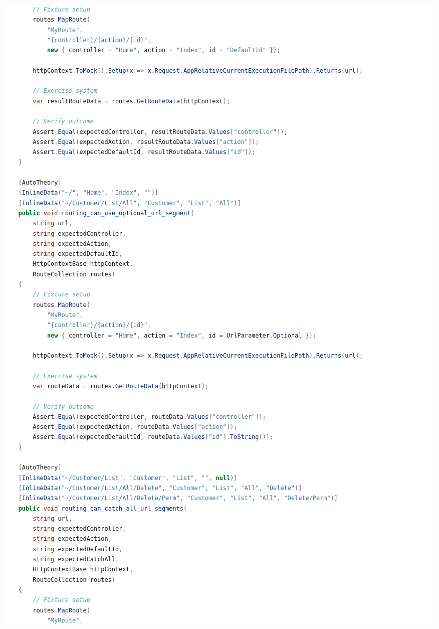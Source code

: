 ```c#
        // Fixture setup
        routes.MapRoute(
            "MyRoute",
            "{controller}/{action}/{id}",
            new { controller = "Home", action = "Index", id = "DefaultId" });

        httpContext.ToMock().Setup(x => x.Request.AppRelativeCurrentExecutionFilePath).Returns(url);

        // Exercise system
        var resultRouteData = routes.GetRouteData(httpContext);

        // Verify outcome
        Assert.Equal(expectedController, resultRouteData.Values["controller"]);
        Assert.Equal(expectedAction, resultRouteData.Values["action"]);
        Assert.Equal(expectedDefaultId, resultRouteData.Values["id"]);
    }

    [AutoTheory]
    [InlineData("~/", "Home", "Index", "")]
    [InlineData("~/Customer/List/All", "Customer", "List", "All")]
    public void routing_can_use_optional_url_segment(
        string url,
        string expectedController,
        string expectedAction,
        string expectedDefaultId,
        HttpContextBase httpContext,
        RouteCollection routes)
    {
        // Fixture setup
        routes.MapRoute(
            "MyRoute",
            "{controller}/{action}/{id}",
            new { controller = "Home", action = "Index", id = UrlParameter.Optional });

        httpContext.ToMock().Setup(x => x.Request.AppRelativeCurrentExecutionFilePath).Returns(url);

        // Exercise system
        var routeData = routes.GetRouteData(httpContext);

        // Verify outcome
        Assert.Equal(expectedController, routeData.Values["controller"]);
        Assert.Equal(expectedAction, routeData.Values["action"]);
        Assert.Equal(expectedDefaultId, routeData.Values["id"].ToString());
    }

    [AutoTheory]
    [InlineData("~/Customer/List", "Customer", "List", "", null)]
    [InlineData("~/Customer/List/All/Delete", "Customer", "List", "All", "Delete")]
    [InlineData("~/Customer/List/All/Delete/Perm", "Customer", "List", "All", "Delete/Perm")]
    public void routing_can_catch_all_url_segments(
        string url,
        string expectedController,
        string expectedAction,
        string expectedDefaultId,
        string expectedCatchAll,
        HttpContextBase httpContext,
        RouteCollection routes)
    {
        // Fixture setup
        routes.MapRoute(
            "MyRoute",
```

[단위테스트]: http://ko.wikipedia.org/wiki/%EC%9C%A0%EB%8B%9B_%ED%85%8C%EC%8A%A4%ED%8A%B8
[Pro ASP.NET MVC 3 Framework]: http://www.apress.com/9781430234043
[LearningTestExample]: /assets/images/LearningTestExample.jpg
[NUnit]: <http://www.nunit.org/>
[Xunit]: <http://xunit.codeplex.com/>
[TestCommon]: /TestCommon이란/
[How to Get TestCommon]: /How-to-Get-TestCommon
[How to Run Tests Using TestCommon]: /How-to-Run-Tests-Using-TestCommon